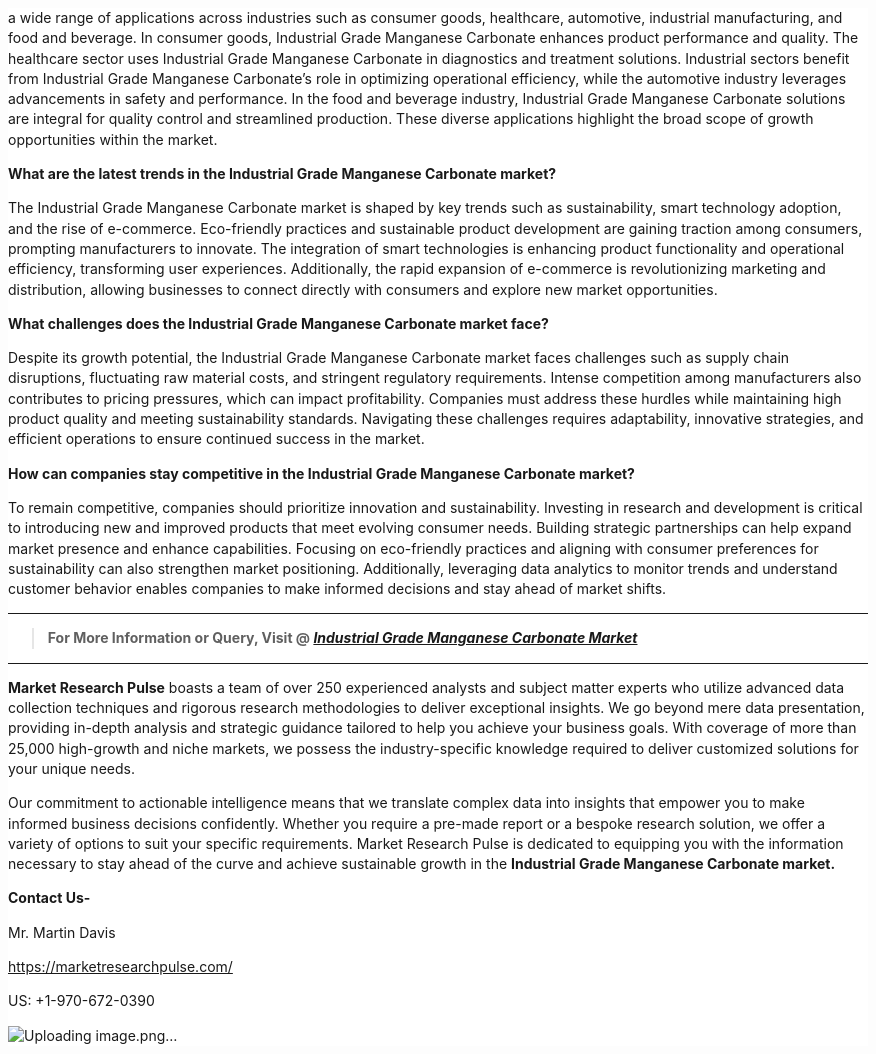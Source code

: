 a wide range of applications across industries such as consumer goods, healthcare, automotive, industrial manufacturing, and food and beverage. In consumer goods, Industrial Grade Manganese Carbonate enhances product performance and quality. The healthcare sector uses Industrial Grade Manganese Carbonate in diagnostics and treatment solutions. Industrial sectors benefit from Industrial Grade Manganese Carbonate&rsquo;s role in optimizing operational efficiency, while the automotive industry leverages advancements in safety and performance. In the food and beverage industry, Industrial Grade Manganese Carbonate solutions are integral for quality control and streamlined production. These diverse applications highlight the broad scope of growth opportunities within the market.</p><p><strong>What are the latest trends in the Industrial Grade Manganese Carbonate market?</strong></p><p>The Industrial Grade Manganese Carbonate market is shaped by key trends such as sustainability, smart technology adoption, and the rise of e-commerce. Eco-friendly practices and sustainable product development are gaining traction among consumers, prompting manufacturers to innovate. The integration of smart technologies is enhancing product functionality and operational efficiency, transforming user experiences. Additionally, the rapid expansion of e-commerce is revolutionizing marketing and distribution, allowing businesses to connect directly with consumers and explore new market opportunities.</p><p><strong>What challenges does the Industrial Grade Manganese Carbonate market face?</strong></p><p>Despite its growth potential, the Industrial Grade Manganese Carbonate market faces challenges such as supply chain disruptions, fluctuating raw material costs, and stringent regulatory requirements. Intense competition among manufacturers also contributes to pricing pressures, which can impact profitability. Companies must address these hurdles while maintaining high product quality and meeting sustainability standards. Navigating these challenges requires adaptability, innovative strategies, and efficient operations to ensure continued success in the market.</p><p><strong>How can companies stay competitive in the Industrial Grade Manganese Carbonate market?</strong></p><p>To remain competitive, companies should prioritize innovation and sustainability. Investing in research and development is critical to introducing new and improved products that meet evolving consumer needs. Building strategic partnerships can help expand market presence and enhance capabilities. Focusing on eco-friendly practices and aligning with consumer preferences for sustainability can also strengthen market positioning. Additionally, leveraging data analytics to monitor trends and understand customer behavior enables companies to make informed decisions and stay ahead of market shifts.</p><hr /><blockquote><p><strong>For More Information or Query, Visit @&nbsp;<em><a href="https://marketresearchpulse.com/report/143872/industrial-grade-manganese-carbonate-market?utm_source=Linkedin&utm_medium=091">Industrial Grade Manganese Carbonate Market</a></em></strong></p></blockquote><hr /><p><strong>Market Research Pulse</strong> boasts a team of over 250 experienced analysts and subject matter experts who utilize advanced data collection techniques and rigorous research methodologies to deliver exceptional insights. We go beyond mere data presentation, providing in-depth analysis and strategic guidance tailored to help you achieve your business goals. With coverage of more than 25,000 high-growth and niche markets, we possess the industry-specific knowledge required to deliver customized solutions for your unique needs.</p><p>Our commitment to actionable intelligence means that we translate complex data into insights that empower you to make informed business decisions confidently. Whether you require a pre-made report or a bespoke research solution, we offer a variety of options to suit your specific requirements. Market Research Pulse is dedicated to equipping you with the information necessary to stay ahead of the curve and achieve sustainable growth in the <strong>Industrial Grade Manganese Carbonate market.</strong></p><p><strong>Contact Us-</strong></p><p>Mr. Martin Davis</p><p>https://marketresearchpulse.com/</p><p>US: +1-970-672-0390</p>
![Uploading image.png…]()

